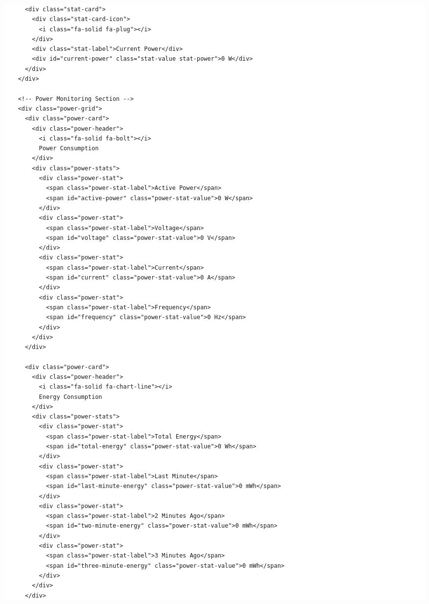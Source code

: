           <div class="stat-card">
            <div class="stat-card-icon">
              <i class="fa-solid fa-plug"></i>
            </div>
            <div class="stat-label">Current Power</div>
            <div id="current-power" class="stat-value stat-power">0 W</div>
          </div>
        </div>
        
        <!-- Power Monitoring Section -->
        <div class="power-grid">
          <div class="power-card">
            <div class="power-header">
              <i class="fa-solid fa-bolt"></i>
              Power Consumption
            </div>
            <div class="power-stats">
              <div class="power-stat">
                <span class="power-stat-label">Active Power</span>
                <span id="active-power" class="power-stat-value">0 W</span>
              </div>
              <div class="power-stat">
                <span class="power-stat-label">Voltage</span>
                <span id="voltage" class="power-stat-value">0 V</span>
              </div>
              <div class="power-stat">
                <span class="power-stat-label">Current</span>
                <span id="current" class="power-stat-value">0 A</span>
              </div>
              <div class="power-stat">
                <span class="power-stat-label">Frequency</span>
                <span id="frequency" class="power-stat-value">0 Hz</span>
              </div>
            </div>
          </div>
          
          <div class="power-card">
            <div class="power-header">
              <i class="fa-solid fa-chart-line"></i>
              Energy Consumption
            </div>
            <div class="power-stats">
              <div class="power-stat">
                <span class="power-stat-label">Total Energy</span>
                <span id="total-energy" class="power-stat-value">0 Wh</span>
              </div>
              <div class="power-stat">
                <span class="power-stat-label">Last Minute</span>
                <span id="last-minute-energy" class="power-stat-value">0 mWh</span>
              </div>
              <div class="power-stat">
                <span class="power-stat-label">2 Minutes Ago</span>
                <span id="two-minute-energy" class="power-stat-value">0 mWh</span>
              </div>
              <div class="power-stat">
                <span class="power-stat-label">3 Minutes Ago</span>
                <span id="three-minute-energy" class="power-stat-value">0 mWh</span>
              </div>
            </div>
          </div>
          